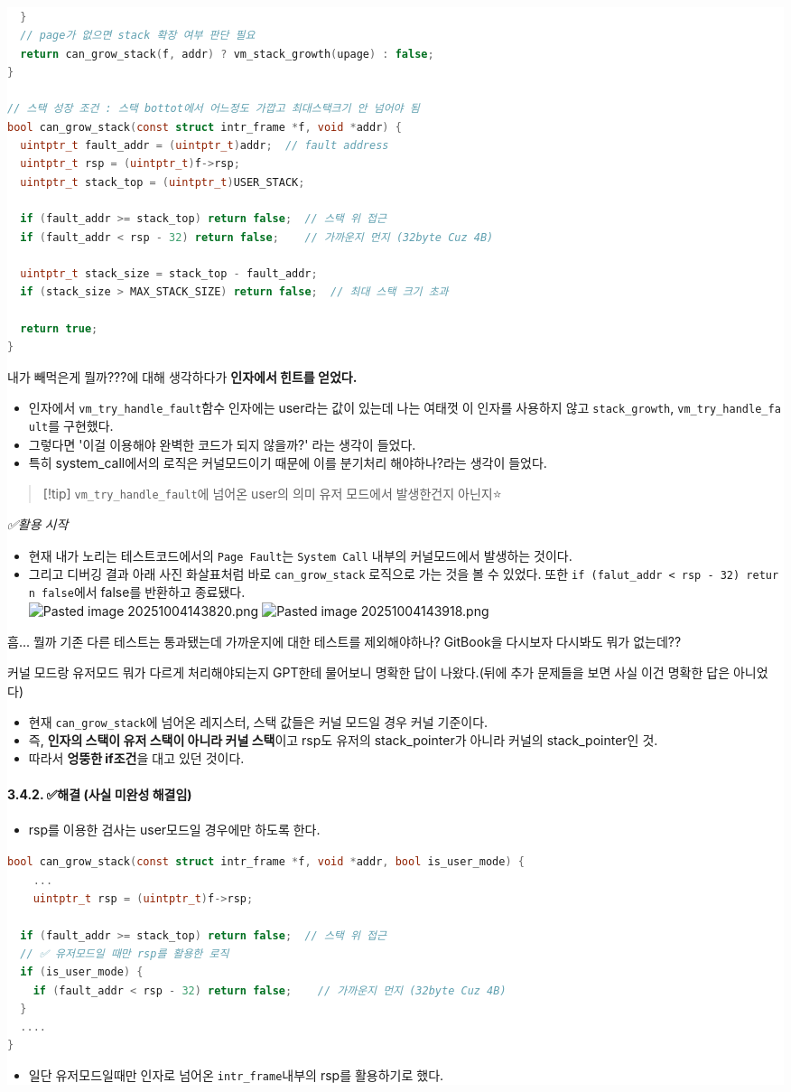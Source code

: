 ```c
  }
  // page가 없으면 stack 확장 여부 판단 필요
  return can_grow_stack(f, addr) ? vm_stack_growth(upage) : false;
}

// 스택 성장 조건 : 스택 bottot에서 어느정도 가깝고 최대스택크기 안 넘어야 됨
bool can_grow_stack(const struct intr_frame *f, void *addr) {
  uintptr_t fault_addr = (uintptr_t)addr;  // fault address
  uintptr_t rsp = (uintptr_t)f->rsp;
  uintptr_t stack_top = (uintptr_t)USER_STACK;

  if (fault_addr >= stack_top) return false;  // 스택 위 접근
  if (fault_addr < rsp - 32) return false;    // 가까운지 먼지 (32byte Cuz 4B)

  uintptr_t stack_size = stack_top - fault_addr;
  if (stack_size > MAX_STACK_SIZE) return false;  // 최대 스택 크기 초과

  return true;
}
```
내가 빼먹은게 뭘까???에 대해 생각하다가 **인자에서 힌트를 얻었다.**
- 인자에서 `vm_try_handle_fault`함수 인자에는 user라는 값이 있는데 나는 여태껏 이 인자를 사용하지 않고 `stack_growth`, `vm_try_handle_fault`를 구현했다.
- 그렇다면 '이걸 이용해야 완벽한 코드가 되지 않을까?' 라는 생각이 들었다.
- 특히 system_call에서의 로직은 커널모드이기 때문에 이를 분기처리 해야하나?라는 생각이 들었다.

>[!tip] `vm_try_handle_fault`에 넘어온 user의 의미
>유저 모드에서 발생한건지 아닌지⭐

*✅활용 시작* 
- 현재 내가 노리는 테스트코드에서의 `Page Fault`는 `System Call` 내부의 커널모드에서 발생하는 것이다.
- 그리고 디버깅 결과 아래 사진 화살표처럼 바로 `can_grow_stack` 로직으로 가는 것을 볼 수 있었다. 또한 `if (falut_addr < rsp - 32) return false`에서 false를 반환하고 종료됐다.<br>![Pasted image 20251004143820.png](/img/user/supporter/image/Pasted%20image%2020251004143820.png)
![Pasted image 20251004143918.png](/img/user/supporter/image/Pasted%20image%2020251004143918.png)

흠... 뭘까 기존 다른 테스트는 통과됐는데 가까운지에 대한 테스트를 제외해야하나? GitBook을 다시보자 
다시봐도 뭐가 없는데??

커널 모드랑 유저모드 뭐가 다르게 처리해야되는지 GPT한테 물어보니 명확한 답이 나왔다.(뒤에 추가 문제들을 보면 사실 이건 명확한 답은 아니었다)
- 현재 `can_grow_stack`에 넘어온 레지스터, 스택 값들은 커널 모드일 경우 커널 기준이다.
- 즉, **인자의 스택이 유저 스택이 아니라 커널 스택**이고 rsp도 유저의 stack_pointer가 아니라 커널의 stack_pointer인 것.
- 따라서 **엉뚱한 if조건**을 대고 있던 것이다.

#### 3.4.2.  ✅해결 (사실 미완성 해결임)
- rsp를 이용한 검사는 user모드일 경우에만 하도록 한다.
```c
bool can_grow_stack(const struct intr_frame *f, void *addr, bool is_user_mode) {
	...
	uintptr_t rsp = (uintptr_t)f->rsp;
	
  if (fault_addr >= stack_top) return false;  // 스택 위 접근
  // ✅ 유저모드일 때만 rsp를 활용한 로직 
  if (is_user_mode) {
    if (fault_addr < rsp - 32) return false;    // 가까운지 먼지 (32byte Cuz 4B)
  }
  ....
}
```
- 일단 유저모드일때만 인자로 넘어온 `intr_frame`내부의 rsp를 활용하기로 했다.
